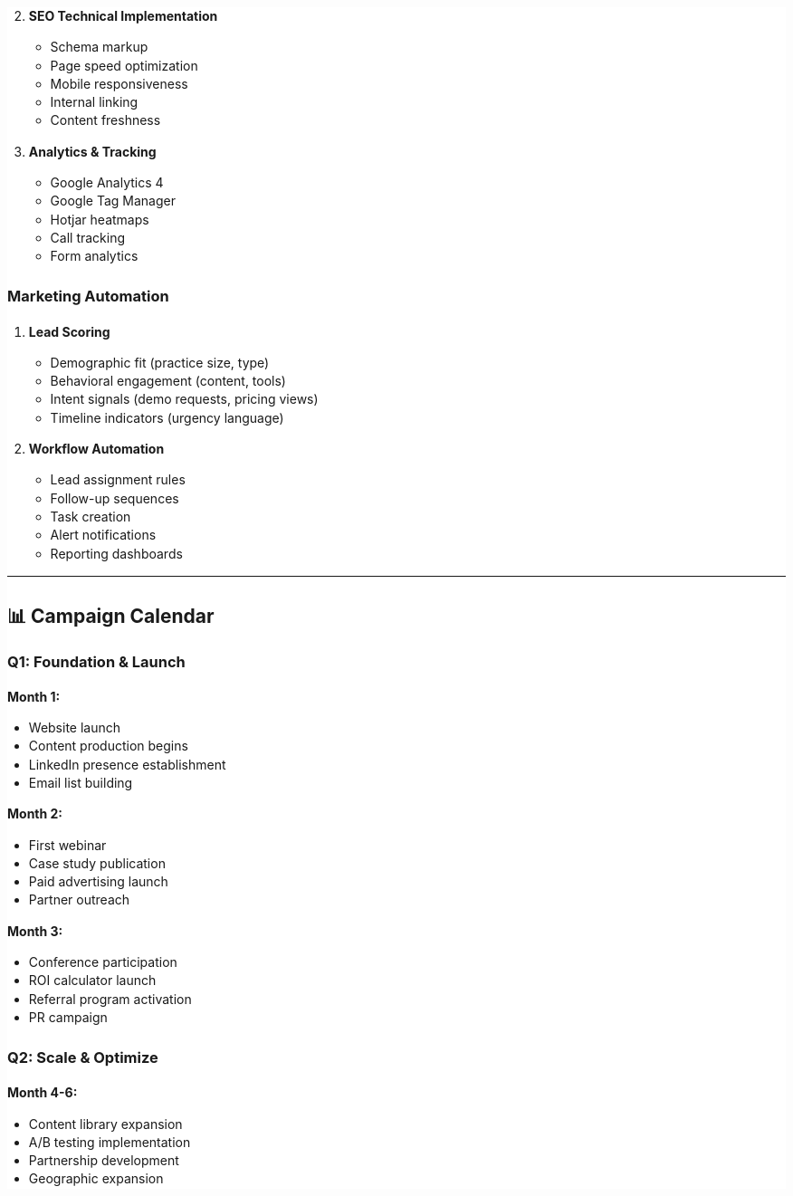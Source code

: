 2. **SEO Technical Implementation**
   - Schema markup
   - Page speed optimization
   - Mobile responsiveness
   - Internal linking
   - Content freshness

3. **Analytics & Tracking**
   - Google Analytics 4
   - Google Tag Manager
   - Hotjar heatmaps
   - Call tracking
   - Form analytics

### Marketing Automation
1. **Lead Scoring**
   - Demographic fit (practice size, type)
   - Behavioral engagement (content, tools)
   - Intent signals (demo requests, pricing views)
   - Timeline indicators (urgency language)

2. **Workflow Automation**
   - Lead assignment rules
   - Follow-up sequences
   - Task creation
   - Alert notifications
   - Reporting dashboards

---

## 📊 Campaign Calendar

### Q1: Foundation & Launch
**Month 1:**
- Website launch
- Content production begins
- LinkedIn presence establishment
- Email list building

**Month 2:**
- First webinar
- Case study publication
- Paid advertising launch
- Partner outreach

**Month 3:**
- Conference participation
- ROI calculator launch
- Referral program activation
- PR campaign

### Q2: Scale & Optimize
**Month 4-6:**
- Content library expansion
- A/B testing implementation
- Partnership development
- Geographic expansion
